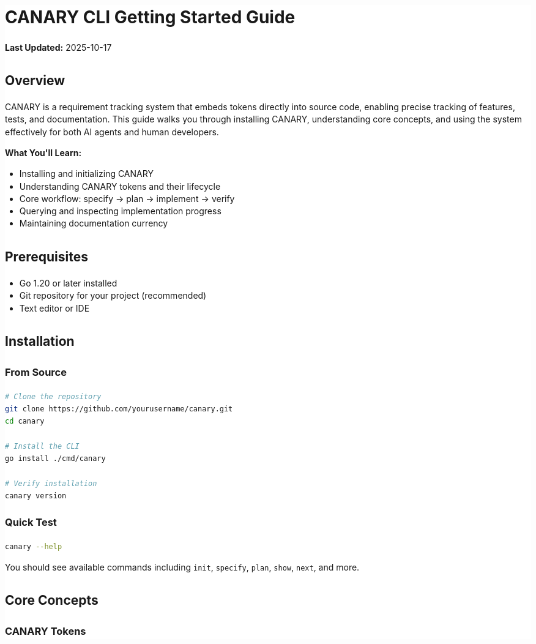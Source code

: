 # CANARY CLI Getting Started Guide

**Last Updated:** 2025-10-17

## Overview

CANARY is a requirement tracking system that embeds tokens directly into source code, enabling precise tracking of features, tests, and documentation. This guide walks you through installing CANARY, understanding core concepts, and using the system effectively for both AI agents and human developers.

**What You'll Learn:**
- Installing and initializing CANARY
- Understanding CANARY tokens and their lifecycle
- Core workflow: specify → plan → implement → verify
- Querying and inspecting implementation progress
- Maintaining documentation currency

## Prerequisites

- Go 1.20 or later installed
- Git repository for your project (recommended)
- Text editor or IDE

## Installation

### From Source

```bash
# Clone the repository
git clone https://github.com/yourusername/canary.git
cd canary

# Install the CLI
go install ./cmd/canary

# Verify installation
canary version
```

### Quick Test

```bash
canary --help
```

You should see available commands including `init`, `specify`, `plan`, `show`, `next`, and more.

## Core Concepts

### CANARY Tokens
